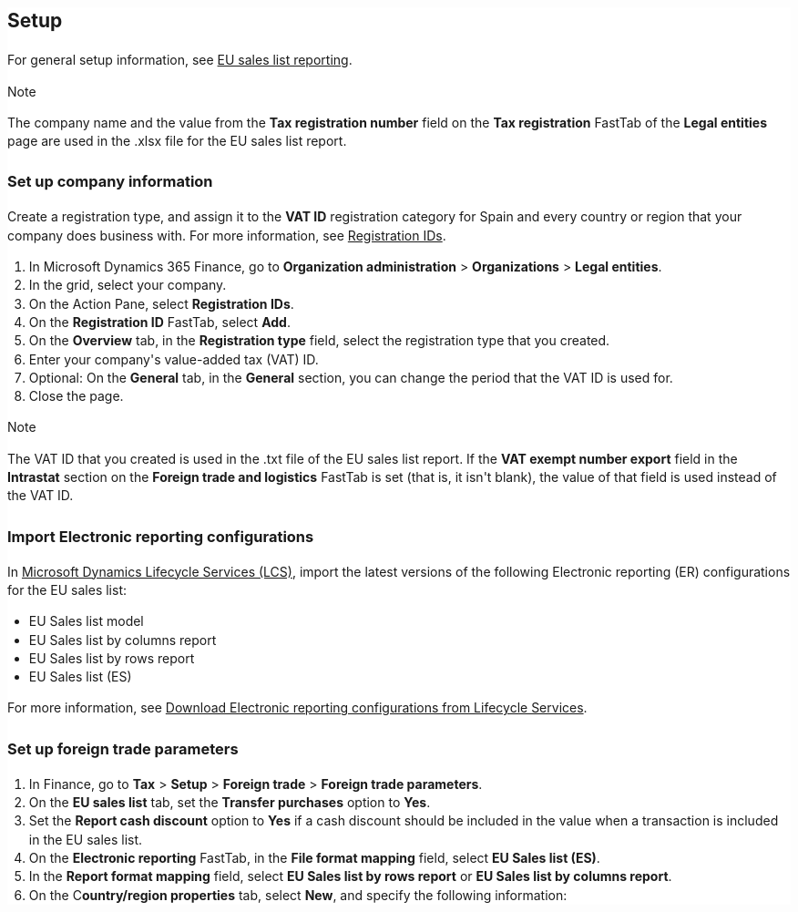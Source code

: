 ## Setup
For general setup information, see [EU sales list reporting](emea-eu-sales-list.md).

> [!NOTE]
> The company name and the value from the **Tax registration number** field on the **Tax registration** FastTab of the **Legal entities** page are used in the .xlsx file for the EU sales list report.


### Set up company information
Create a registration type, and assign it to the **VAT ID** registration category for Spain and every country or region that your company does business with. For more information, see [Registration IDs](emea-registration-ids.md).

1. In Microsoft Dynamics 365 Finance, go to **Organization administration** > **Organizations** > **Legal entities**.
2. In the grid, select your company.
3. On the Action Pane, select **Registration IDs**.
4. On the **Registration ID** FastTab, select **Add**.
5. On the **Overview** tab, in the **Registration type** field, select the registration type that you created.
6. Enter your company's value-added tax (VAT) ID.
7. Optional: On the **General** tab, in the **General** section, you can change the period that the VAT ID is used for.
8. Close the page.

> [!NOTE]
> The VAT ID that you created is used in the .txt file of the EU sales list report. If the **VAT exempt number export** field in the **Intrastat** section on the **Foreign trade and logistics** FastTab is set (that is, it isn't blank), the value of that field is used instead of the VAT ID.

### Import Electronic reporting configurations
In [Microsoft Dynamics Lifecycle Services (LCS)](https://lcs.dynamics.com/Logon/Index), import the latest versions of the following Electronic reporting (ER) configurations for the EU sales list:

  - EU Sales list model
  - EU Sales list by columns report
  - EU Sales list by rows report
  - EU Sales list (ES)

For more information, see [Download Electronic reporting configurations from Lifecycle Services](../../fin-ops-core/dev-itpro/analytics/download-electronic-reporting-configuration-lcs.md).

### Set up foreign trade parameters

1. In Finance, go to **Tax** > **Setup** > **Foreign trade** > **Foreign trade parameters**.
2. On the **EU sales list** tab, set the **Transfer purchases** option to **Yes**.
3. Set the **Report cash discount** option to **Yes** if a cash discount should be included in the value when a transaction is included in the EU sales list.
4. On the **Electronic reporting** FastTab, in the **File format mapping** field, select **EU Sales list (ES)**.
5. In the **Report format mapping** field, select **EU Sales list by rows report** or **EU Sales list by columns report**.
6. On the C**ountry/region properties** tab, select **New**, and specify the following information:
